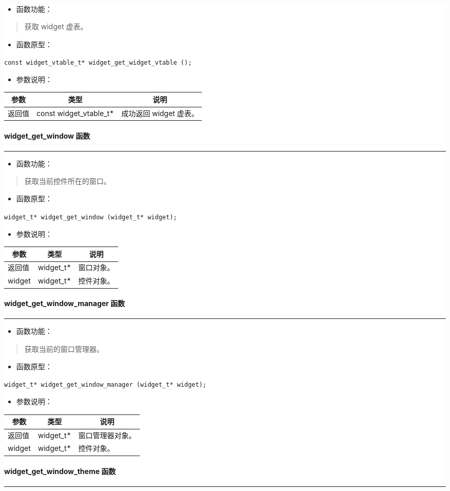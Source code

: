 * 函数功能：

> <p id="widget_t_widget_get_widget_vtable">获取 widget 虚表。

* 函数原型：

```
const widget_vtable_t* widget_get_widget_vtable ();
```

* 参数说明：

| 参数 | 类型 | 说明 |
| -------- | ----- | --------- |
| 返回值 | const widget\_vtable\_t* | 成功返回 widget 虚表。 |
#### widget\_get\_window 函数
-----------------------

* 函数功能：

> <p id="widget_t_widget_get_window">获取当前控件所在的窗口。

* 函数原型：

```
widget_t* widget_get_window (widget_t* widget);
```

* 参数说明：

| 参数 | 类型 | 说明 |
| -------- | ----- | --------- |
| 返回值 | widget\_t* | 窗口对象。 |
| widget | widget\_t* | 控件对象。 |
#### widget\_get\_window\_manager 函数
-----------------------

* 函数功能：

> <p id="widget_t_widget_get_window_manager">获取当前的窗口管理器。

* 函数原型：

```
widget_t* widget_get_window_manager (widget_t* widget);
```

* 参数说明：

| 参数 | 类型 | 说明 |
| -------- | ----- | --------- |
| 返回值 | widget\_t* | 窗口管理器对象。 |
| widget | widget\_t* | 控件对象。 |
#### widget\_get\_window\_theme 函数
-----------------------

